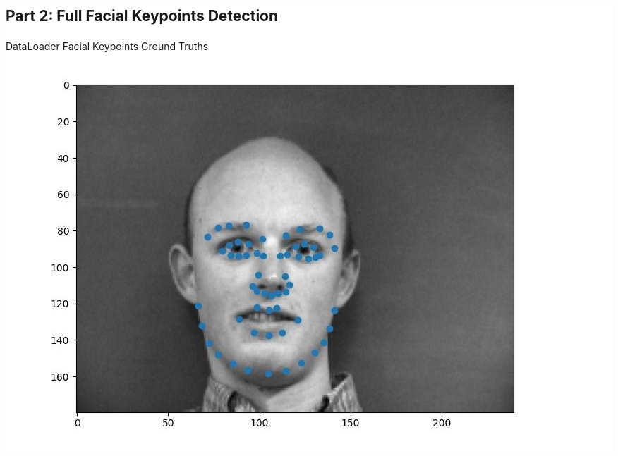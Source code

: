 
Part 2: Full Facial Keypoints Detection
---------------------------------------

DataLoader Facial Keypoints Ground Truths

![](website/facial_ground_truth1.jpg)
